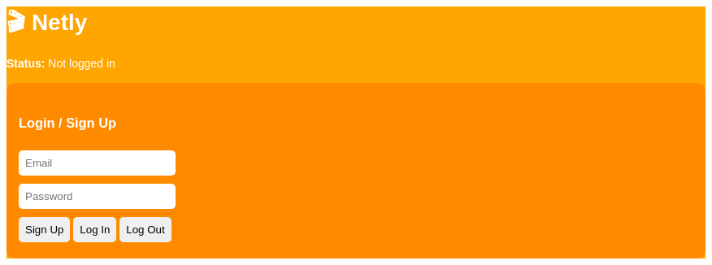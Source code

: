 <!DOCTYPE html>
<html>
<head>
  <title>Netly - Movie Upload</title>
  <meta charset="UTF-8" />
  <style>
    body {
      font-family: Arial, sans-serif;
      background: orange;
      color: white;
      padding: 20px;
      margin: 0;
    }
    input, button {
      margin: 5px 0;
      padding: 8px;
      border: none;
      border-radius: 5px;
    }
    video {
      max-width: 100%;
      display: block;
      margin-top: 10px;
    }
    .video-card {
      background: #e65100;
      padding: 10px;
      margin-bottom: 15px;
      border-radius: 8px;
    }
    .auth-section, .upload-section {
      background: #ff8a00;
      padding: 15px;
      border-radius: 10px;
      margin-bottom: 20px;
    }
  </style>
</head>
<body>

  <h1>🎬 Netly</h1>
  <p><strong>Status:</strong> <span id="user-status">Not logged in</span></p>

  <div class="auth-section">
    <h3>Login / Sign Up</h3>
    <input type="email" id="email" placeholder="Email" required><br>
    <input type="password" id="password" placeholder="Password" required><br>
    <button onclick="signUp()">Sign Up</button>
    <button onclick="signIn()">Log In</button>
    <button onclick="signOut()">Log Out</button>
  </div>
